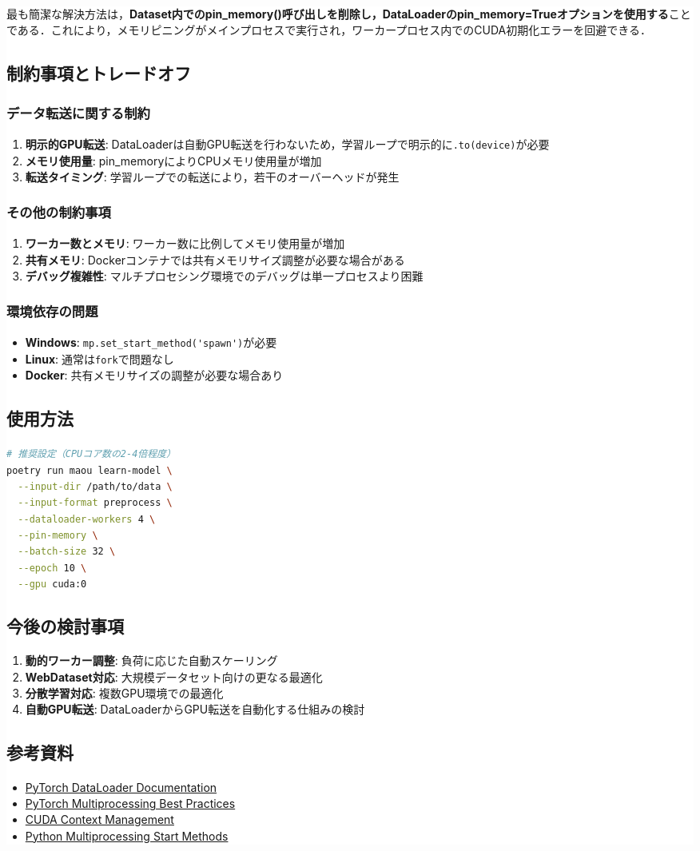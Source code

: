 最も簡潔な解決方法は，**Dataset内でのpin_memory()呼び出しを削除し，DataLoaderのpin_memory=Trueオプションを使用する**ことである．これにより，メモリピニングがメインプロセスで実行され，ワーカープロセス内でのCUDA初期化エラーを回避できる．

## 制約事項とトレードオフ

### データ転送に関する制約

1. **明示的GPU転送**: DataLoaderは自動GPU転送を行わないため，学習ループで明示的に`.to(device)`が必要
2. **メモリ使用量**: pin_memoryによりCPUメモリ使用量が増加
3. **転送タイミング**: 学習ループでの転送により，若干のオーバーヘッドが発生

### その他の制約事項

1. **ワーカー数とメモリ**: ワーカー数に比例してメモリ使用量が増加
2. **共有メモリ**: Dockerコンテナでは共有メモリサイズ調整が必要な場合がある
3. **デバッグ複雑性**: マルチプロセシング環境でのデバッグは単一プロセスより困難

### 環境依存の問題

- **Windows**: `mp.set_start_method('spawn')`が必要
- **Linux**: 通常は`fork`で問題なし
- **Docker**: 共有メモリサイズの調整が必要な場合あり

## 使用方法

```bash
# 推奨設定（CPUコア数の2-4倍程度）
poetry run maou learn-model \
  --input-dir /path/to/data \
  --input-format preprocess \
  --dataloader-workers 4 \
  --pin-memory \
  --batch-size 32 \
  --epoch 10 \
  --gpu cuda:0
```

## 今後の検討事項

1. **動的ワーカー調整**: 負荷に応じた自動スケーリング
2. **WebDataset対応**: 大規模データセット向けの更なる最適化
3. **分散学習対応**: 複数GPU環境での最適化
4. **自動GPU転送**: DataLoaderからGPU転送を自動化する仕組みの検討

## 参考資料

- [PyTorch DataLoader Documentation](https://pytorch.org/docs/stable/data.html#torch.utils.data.DataLoader)
- [PyTorch Multiprocessing Best Practices](https://pytorch.org/docs/stable/notes/multiprocessing.html)
- [CUDA Context Management](https://docs.nvidia.com/cuda/cuda-runtime-api/group__CUDART__CONTEXT.html)
- [Python Multiprocessing Start Methods](https://docs.python.org/3/library/multiprocessing.html#contexts-and-start-methods)

